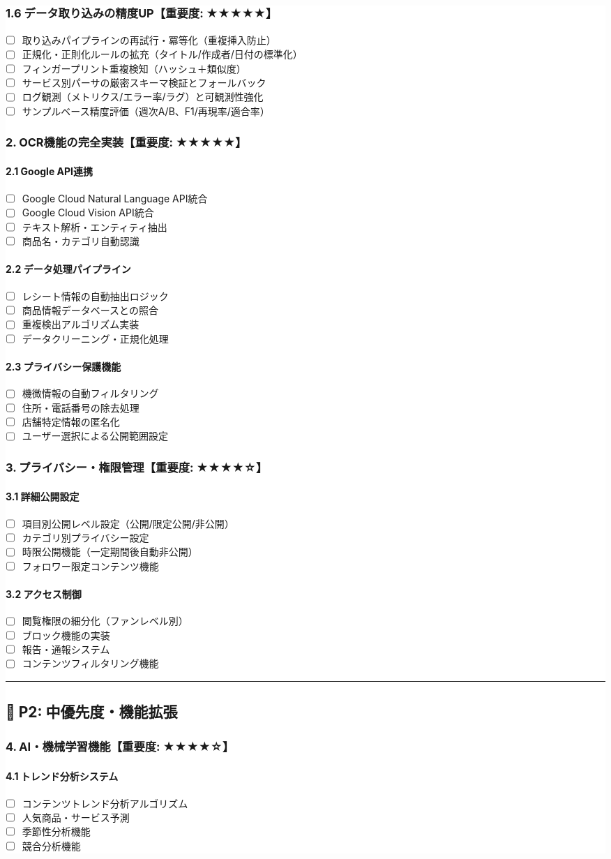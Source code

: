 ### 1.6 データ取り込みの精度UP【重要度: ★★★★★】
- [ ] 取り込みパイプラインの再試行・冪等化（重複挿入防止）
- [ ] 正規化・正則化ルールの拡充（タイトル/作成者/日付の標準化）
- [ ] フィンガープリント重複検知（ハッシュ＋類似度）
- [ ] サービス別パーサの厳密スキーマ検証とフォールバック
- [ ] ログ観測（メトリクス/エラー率/ラグ）と可観測性強化
- [ ] サンプルベース精度評価（週次A/B、F1/再現率/適合率）

### 2. OCR機能の完全実装【重要度: ★★★★★】

#### 2.1 Google API連携
- [ ] Google Cloud Natural Language API統合
- [ ] Google Cloud Vision API統合
- [ ] テキスト解析・エンティティ抽出
- [ ] 商品名・カテゴリ自動認識

#### 2.2 データ処理パイプライン
- [ ] レシート情報の自動抽出ロジック
- [ ] 商品情報データベースとの照合
- [ ] 重複検出アルゴリズム実装
- [ ] データクリーニング・正規化処理

#### 2.3 プライバシー保護機能
- [ ] 機微情報の自動フィルタリング
- [ ] 住所・電話番号の除去処理
- [ ] 店舗特定情報の匿名化
- [ ] ユーザー選択による公開範囲設定

### 3. プライバシー・権限管理【重要度: ★★★★☆】

#### 3.1 詳細公開設定
- [ ] 項目別公開レベル設定（公開/限定公開/非公開）
- [ ] カテゴリ別プライバシー設定
- [ ] 時限公開機能（一定期間後自動非公開）
- [ ] フォロワー限定コンテンツ機能

#### 3.2 アクセス制御
- [ ] 閲覧権限の細分化（ファンレベル別）
- [ ] ブロック機能の実装
- [ ] 報告・通報システム
- [ ] コンテンツフィルタリング機能

---

## 🔶 P2: 中優先度・機能拡張

### 4. AI・機械学習機能【重要度: ★★★★☆】

#### 4.1 トレンド分析システム
- [ ] コンテンツトレンド分析アルゴリズム
- [ ] 人気商品・サービス予測
- [ ] 季節性分析機能
- [ ] 競合分析機能
